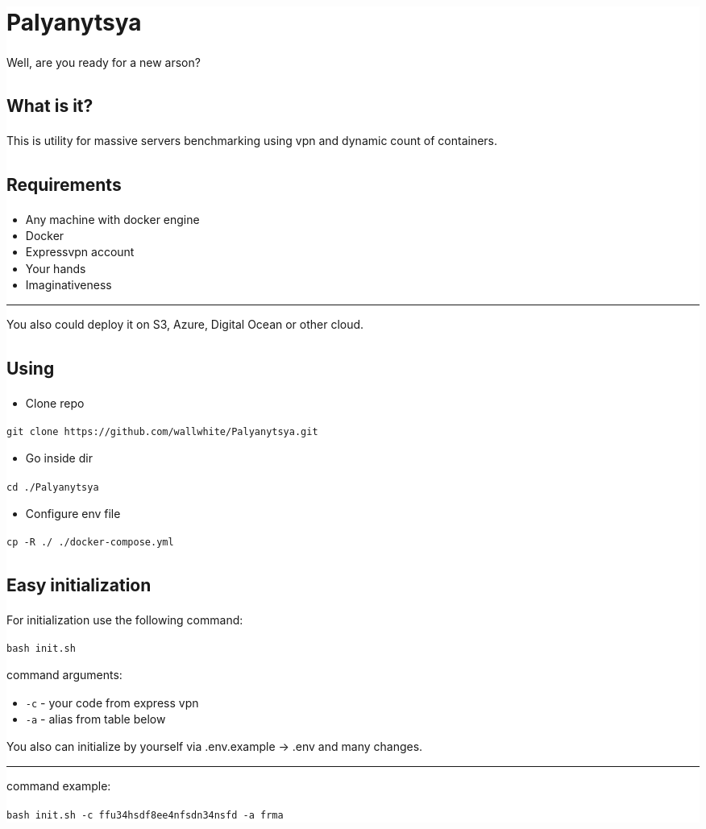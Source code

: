 # Palyanytsya

Well, are you ready for a new arson?

## What is it?

This is utility for massive servers benchmarking using vpn and dynamic count of containers.

## Requirements

- Any machine with docker engine
- Docker
- Expressvpn account
- Your hands 
- Imaginativeness

--------------

You also could deploy it on S3, Azure, Digital Ocean or other cloud.

## Using 

- Clone repo
```
git clone https://github.com/wallwhite/Palyanytsya.git
```
- Go inside dir
```
cd ./Palyanytsya
```
- Configure env file
```
cp -R ./ ./docker-compose.yml
```

## Easy initialization

For initialization use the following command:
```
bash init.sh
```

command arguments:

- `-c` - your code from express vpn
- `-a` - alias from table below

You also can initialize by yourself via .env.example -> .env and many changes.

------------------------------------------------

command example:

```
bash init.sh -c ffu34hsdf8ee4nfsdn34nsfd -a frma
```
